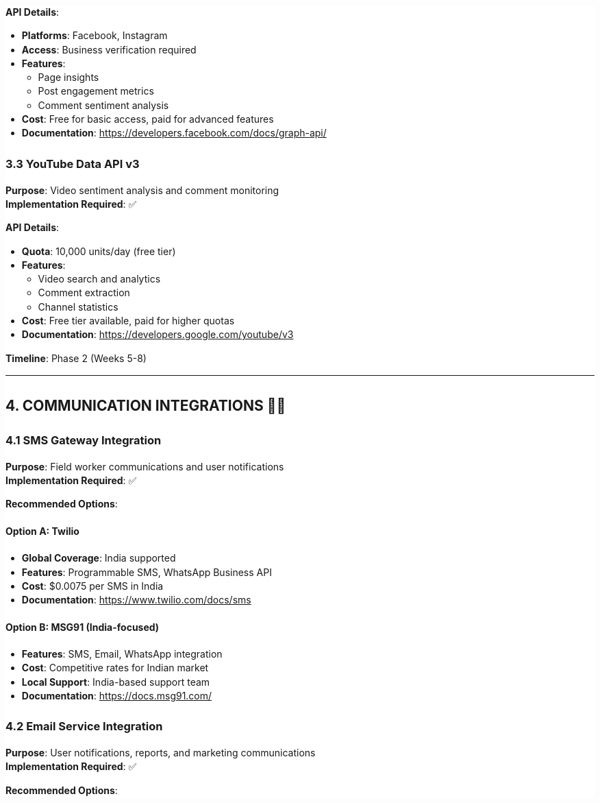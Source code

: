 **API Details**:
- **Platforms**: Facebook, Instagram
- **Access**: Business verification required
- **Features**:
  - Page insights
  - Post engagement metrics
  - Comment sentiment analysis
- **Cost**: Free for basic access, paid for advanced features
- **Documentation**: https://developers.facebook.com/docs/graph-api/

### 3.3 YouTube Data API v3
**Purpose**: Video sentiment analysis and comment monitoring  
**Implementation Required**: ✅

**API Details**:
- **Quota**: 10,000 units/day (free tier)
- **Features**:
  - Video search and analytics
  - Comment extraction
  - Channel statistics
- **Cost**: Free tier available, paid for higher quotas
- **Documentation**: https://developers.google.com/youtube/v3

**Timeline**: Phase 2 (Weeks 5-8)

---

## 4. COMMUNICATION INTEGRATIONS 📧📱

### 4.1 SMS Gateway Integration
**Purpose**: Field worker communications and user notifications  
**Implementation Required**: ✅

**Recommended Options**:

#### Option A: Twilio
- **Global Coverage**: India supported
- **Features**: Programmable SMS, WhatsApp Business API
- **Cost**: $0.0075 per SMS in India
- **Documentation**: https://www.twilio.com/docs/sms

#### Option B: MSG91 (India-focused)
- **Features**: SMS, Email, WhatsApp integration
- **Cost**: Competitive rates for Indian market
- **Local Support**: India-based support team
- **Documentation**: https://docs.msg91.com/

### 4.2 Email Service Integration
**Purpose**: User notifications, reports, and marketing communications  
**Implementation Required**: ✅

**Recommended Options**:
